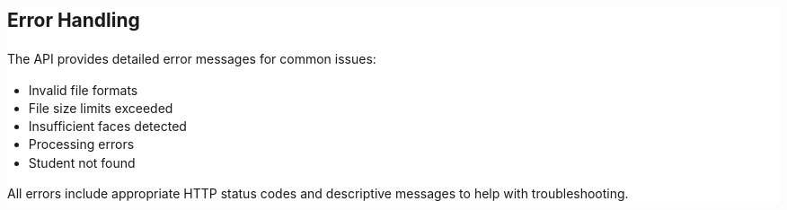 ## Error Handling

The API provides detailed error messages for common issues:
- Invalid file formats
- File size limits exceeded
- Insufficient faces detected
- Processing errors
- Student not found

All errors include appropriate HTTP status codes and descriptive messages to help with troubleshooting.
